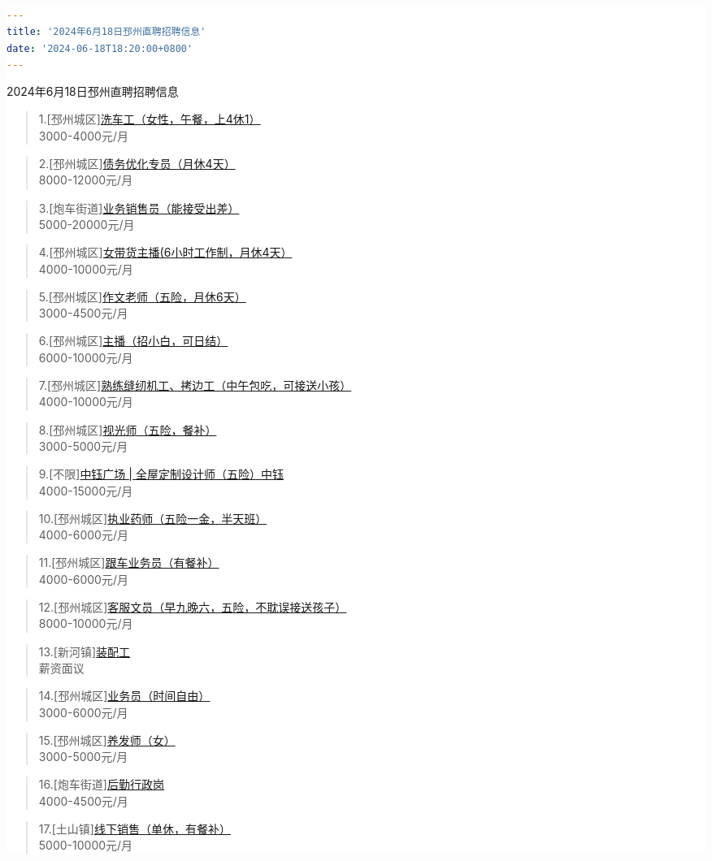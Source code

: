 ```yaml
---
title: '2024年6月18日邳州直聘招聘信息'
date: '2024-06-18T18:20:00+0800'
---
```

2024年6月18日邳州直聘招聘信息

>1.[邳州城区][洗车工（女性，午餐，上4休1）](https://www.pizhouzhipin.com/job/18480)<br>
>3000-4000元/月

>2.[邳州城区][债务优化专员（月休4天）](https://www.pizhouzhipin.com/job/34210)<br>
>8000-12000元/月

>3.[炮车街道][业务销售员（能接受出差）](https://www.pizhouzhipin.com/job/26435)<br>
>5000-20000元/月

>4.[邳州城区][女带货主播(6小时工作制，月休4天）](https://www.pizhouzhipin.com/job/33749)<br>
>4000-10000元/月

>5.[邳州城区][作文老师（五险，月休6天）](https://www.pizhouzhipin.com/job/24219)<br>
>3000-4500元/月

>6.[邳州城区][主播（招小白，可日结）](https://www.pizhouzhipin.com/job/34298)<br>
>6000-10000元/月

>7.[邳州城区][熟练缝纫机工、拷边工（中午包吃，可接送小孩）](https://www.pizhouzhipin.com/job/33840)<br>
>4000-10000元/月

>8.[邳州城区][视光师（五险，餐补）](https://www.pizhouzhipin.com/job/19396)<br>
>3000-5000元/月

>9.[不限][中钰广场 | 全屋定制设计师（五险）中钰](https://www.pizhouzhipin.com/job/34343)<br>
>4000-15000元/月

>10.[邳州城区][执业药师（五险一金，半天班）](https://www.pizhouzhipin.com/job/29806)<br>
>4000-6000元/月

>11.[邳州城区][跟车业务员（有餐补）](https://www.pizhouzhipin.com/job/32711)<br>
>4000-6000元/月

>12.[邳州城区][客服文员（早九晚六，五险，不耽误接送孩子）](https://www.pizhouzhipin.com/job/33925)<br>
>8000-10000元/月

>13.[新河镇][装配工](https://www.pizhouzhipin.com/job/31436)<br>
>薪资面议

>14.[邳州城区][业务员（时间自由）](https://www.pizhouzhipin.com/job/19026)<br>
>3000-6000元/月

>15.[邳州城区][养发师（女）](https://www.pizhouzhipin.com/job/34439)<br>
>3000-5000元/月

>16.[炮车街道][后勤行政岗](https://www.pizhouzhipin.com/job/35940)<br>
>4000-4500元/月

>17.[土山镇][线下销售（单休，有餐补）](https://www.pizhouzhipin.com/job/34862)<br>
>5000-10000元/月
